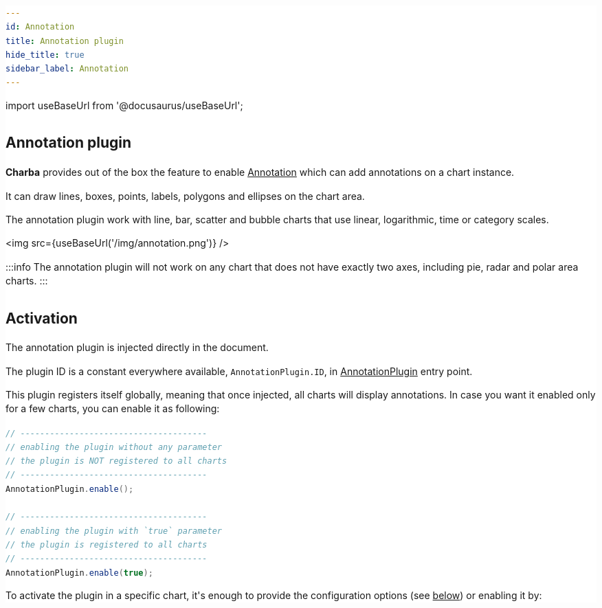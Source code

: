 ```yaml
---
id: Annotation
title: Annotation plugin
hide_title: true
sidebar_label: Annotation
---
```

import useBaseUrl from '@docusaurus/useBaseUrl';

## Annotation plugin

**Charba** provides out of the box the feature to enable [Annotation](https://github.com/chartjs/chartjs-plugin-annotation) which can add annotations on a chart instance.

It can draw lines, boxes, points, labels, polygons and ellipses on the chart area. 

The annotation plugin work with line, bar, scatter and bubble charts that use linear, logarithmic, time or category scales. 

<img src={useBaseUrl('/img/annotation.png')} />

:::info
The annotation plugin will not work on any chart that does not have exactly two axes, including pie, radar and polar area charts.
:::

## Activation

The annotation plugin is injected directly in the document.

The plugin ID is a constant everywhere available, `AnnotationPlugin.ID`, in [AnnotationPlugin](https://pepstock-org.github.io/Charba/6.3/org/pepstock/charba/client/annotation/AnnotationPlugin.html) entry point.

This plugin registers itself globally, meaning that once injected, all charts will display annotations. In case you want it enabled only for a few charts, you can enable it as following:

```java
// --------------------------------------
// enabling the plugin without any parameter
// the plugin is NOT registered to all charts
// --------------------------------------
AnnotationPlugin.enable();

// --------------------------------------
// enabling the plugin with `true` parameter
// the plugin is registered to all charts
// --------------------------------------
AnnotationPlugin.enable(true);
```

To activate the plugin in a specific chart, it's enough to provide the configuration options (see [below](#configuration)) or enabling it by:
